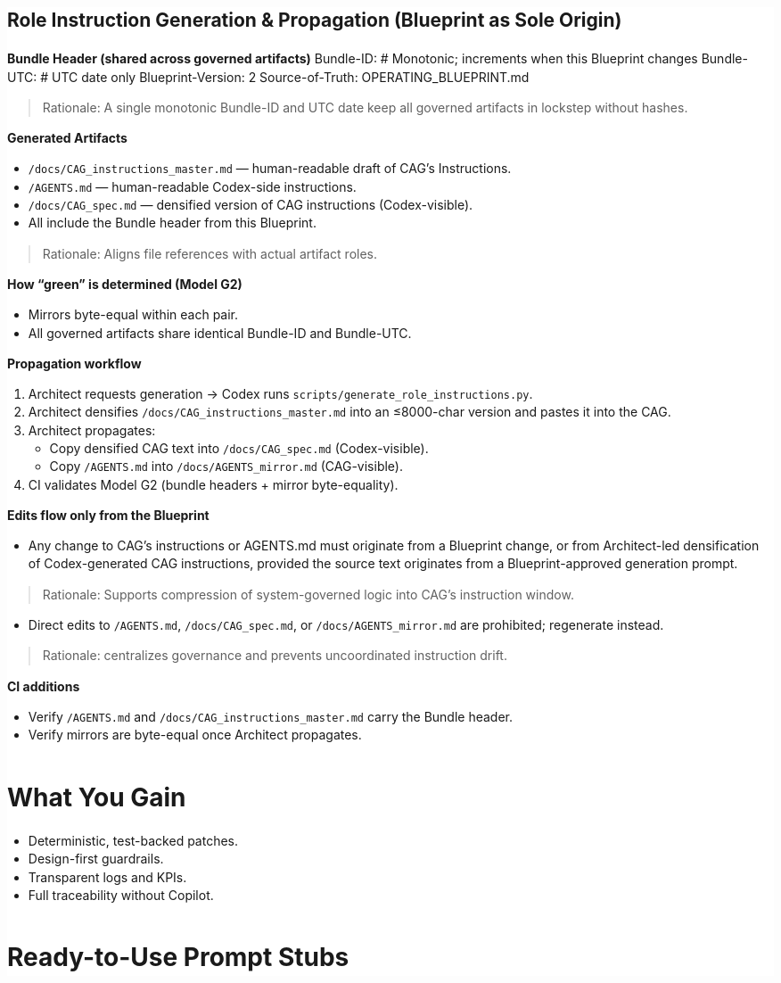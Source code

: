## Role Instruction Generation & Propagation (Blueprint as Sole Origin)

**Bundle Header (shared across governed artifacts)**
Bundle-ID: <INT> # Monotonic; increments when this Blueprint changes
Bundle-UTC: <YYYYMMDD> # UTC date only
Blueprint-Version: 2
Source-of-Truth: OPERATING_BLUEPRINT.md

> Rationale: A single monotonic Bundle-ID and UTC date keep all governed artifacts in lockstep without hashes.

**Generated Artifacts**
- `/docs/CAG_instructions_master.md` — human-readable draft of CAG’s Instructions.
- `/AGENTS.md` — human-readable Codex-side instructions.
- `/docs/CAG_spec.md` — densified version of CAG instructions (Codex-visible).
- All include the Bundle header from this Blueprint.
> Rationale: Aligns file references with actual artifact roles.

**How “green” is determined (Model G2)**
- Mirrors byte-equal within each pair.
- All governed artifacts share identical Bundle-ID and Bundle-UTC.

**Propagation workflow**
1) Architect requests generation → Codex runs `scripts/generate_role_instructions.py`.
2) Architect densifies `/docs/CAG_instructions_master.md` into an ≤8000-char version and pastes it into the CAG.
3) Architect propagates:
   - Copy densified CAG text into `/docs/CAG_spec.md` (Codex-visible).
   - Copy `/AGENTS.md` into `/docs/AGENTS_mirror.md` (CAG-visible).
4) CI validates Model G2 (bundle headers + mirror byte-equality).

**Edits flow only from the Blueprint**
- Any change to CAG’s instructions or AGENTS.md must originate from a Blueprint change,
  or from Architect-led densification of Codex-generated CAG instructions,
  provided the source text originates from a Blueprint-approved generation prompt.
> Rationale: Supports compression of system-governed logic into CAG’s instruction window.
- Direct edits to `/AGENTS.md`, `/docs/CAG_spec.md`, or `/docs/AGENTS_mirror.md` are prohibited; regenerate instead.
> Rationale: centralizes governance and prevents uncoordinated instruction drift.

**CI additions**
- Verify `/AGENTS.md` and `/docs/CAG_instructions_master.md` carry the Bundle header.
- Verify mirrors are byte-equal once Architect propagates.

# What You Gain

* Deterministic, test-backed patches.  
* Design-first guardrails.  
* Transparent logs and KPIs.  
* Full traceability without Copilot.

# Ready-to-Use Prompt Stubs

